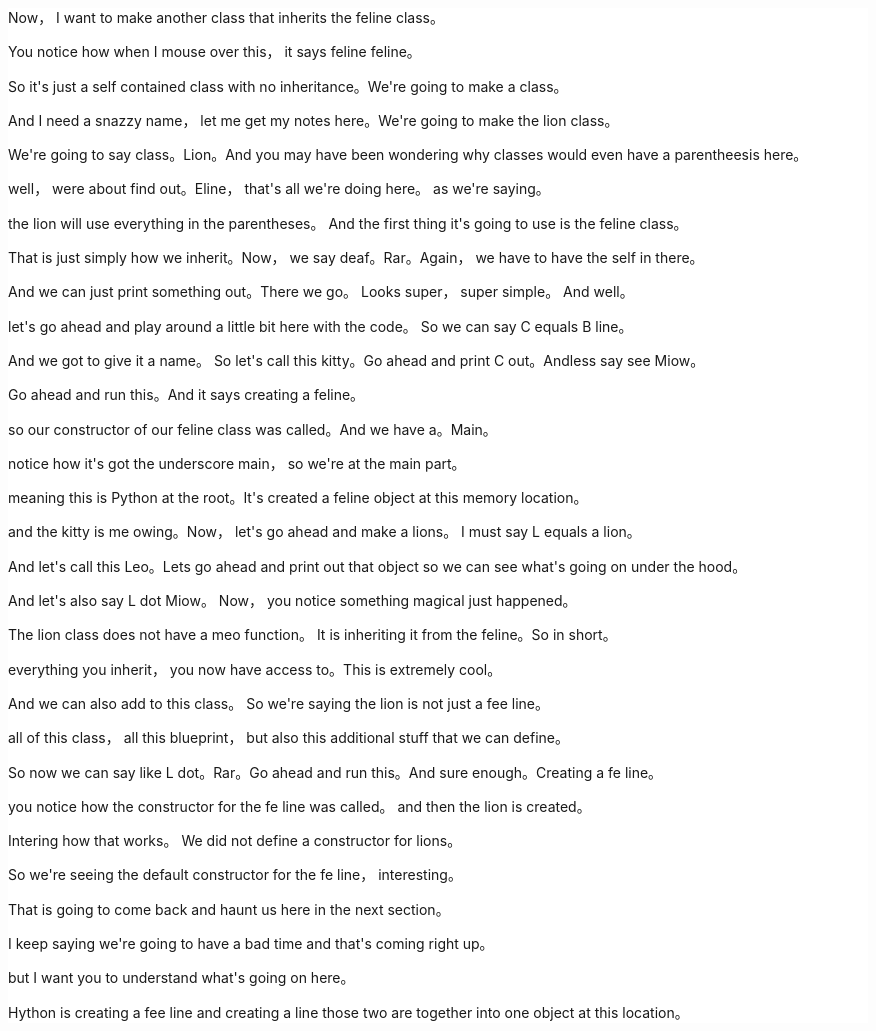 Now， I want to make another class that inherits the feline class。

 You notice how when I mouse over this， it says feline feline。

 So it's just a self contained class with no inheritance。We're going to make a class。

And I need a snazzy name， let me get my notes here。We're going to make the lion class。

 We're going to say class。Lion。And you may have been wondering why classes would even have a parentheesis here。

 well， were about find out。Eline， that's all we're doing here。 as we're saying。

 the lion will use everything in the parentheses。 And the first thing it's going to use is the feline class。

 That is just simply how we inherit。Now， we say deaf。Rar。Again， we have to have the self in there。

And we can just print something out。There we go。 Looks super， super simple。 And well。

 let's go ahead and play around a little bit here with the code。 So we can say C equals B line。

And we got to give it a name。 So let's call this kitty。Go ahead and print C out。Andless say see Miow。

Go ahead and run this。And it says creating a feline。

 so our constructor of our feline class was called。And we have a。Main。

 notice how it's got the underscore main， so we're at the main part。

 meaning this is Python at the root。It's created a feline object at this memory location。

 and the kitty is me owing。Now， let's go ahead and make a lions。 I must say L equals a lion。

And let's call this Leo。Lets go ahead and print out that object so we can see what's going on under the hood。

And let's also say L dot Miow。 Now， you notice something magical just happened。

 The lion class does not have a meo function。 It is inheriting it from the feline。So in short。

 everything you inherit， you now have access to。This is extremely cool。

And we can also add to this class。 So we're saying the lion is not just a fee line。

 all of this class， all this blueprint， but also this additional stuff that we can define。

 So now we can say like L dot。Rar。Go ahead and run this。And sure enough。Creating a fe line。

 you notice how the constructor for the fe line was called。 and then the lion is created。

 Intering how that works。 We did not define a constructor for lions。

 So we're seeing the default constructor for the fe line， interesting。

That is going to come back and haunt us here in the next section。

 I keep saying we're going to have a bad time and that's coming right up。

 but I want you to understand what's going on here。

Hython is creating a fee line and creating a line those two are together into one object at this location。
